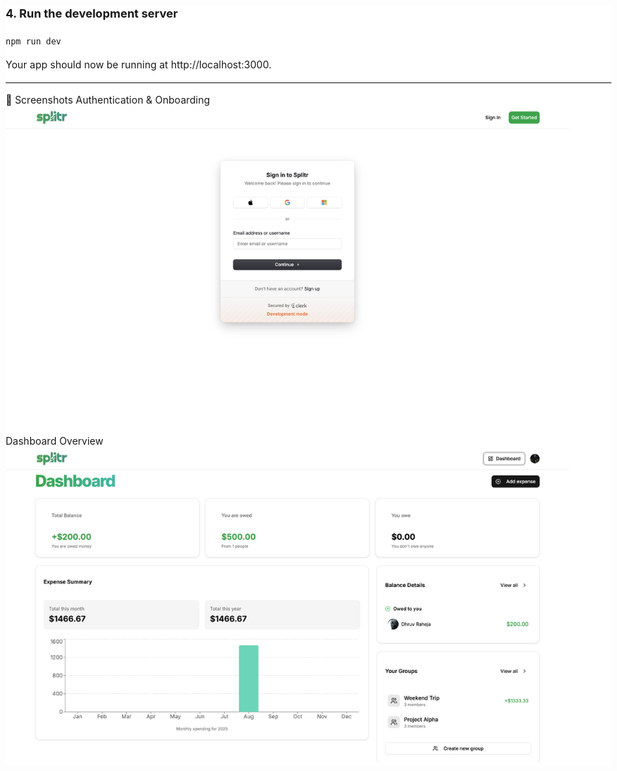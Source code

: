 
### 4. Run the development server
```bash
npm run dev
```
Your app should now be running at http://localhost:3000.

---

📸 Screenshots
Authentication & Onboarding
<img src="/screenshots/auth.png" alt="Authentication" width="800"/>

Dashboard Overview
<img src="/screenshots/dashboard.png" alt="Dashboard" width="800"/>
